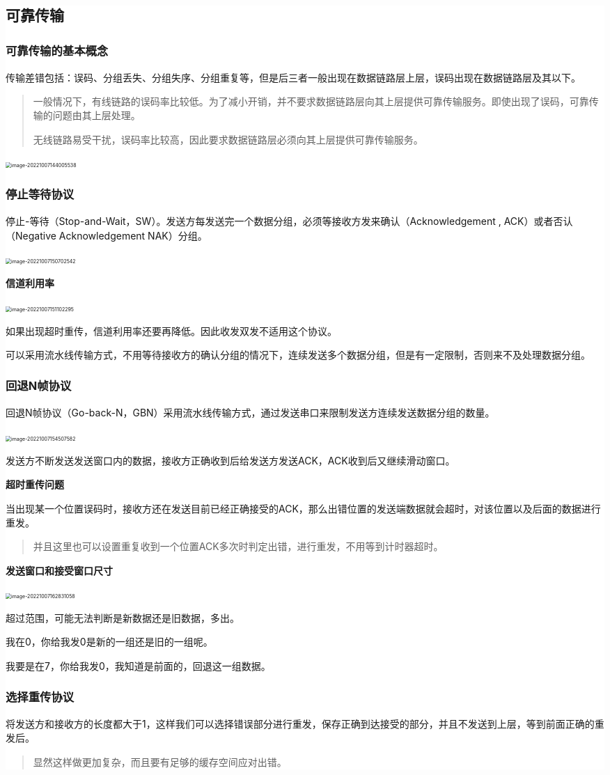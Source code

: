 ## 可靠传输

### 可靠传输的基本概念

传输差错包括：误码、分组丢失、分组失序、分组重复等，但是后三者一般出现在数据链路层上层，误码出现在数据链路层及其以下。

> 一般情况下，有线链路的误码率比较低。为了减小开销，并不要求数据链路层向其上层提供可靠传输服务。即使出现了误码，可靠传输的问题由其上层处理。
>
> 无线链路易受干扰，误码率比较高，因此要求数据链路层必须向其上层提供可靠传输服务。

<img src="http://pic.shixiaocaia.fun/202210071440507.png" alt="image-20221007144005538" style="zoom:50%;" />

### 停止等待协议

停止-等待（Stop-and-Wait，SW）。发送方每发送完一个数据分组，必须等接收方发来确认（Acknowledgement , ACK）或者否认（Negative Acknowledgement NAK）分组。

<img src="http://pic.shixiaocaia.fun/202210071507108.png" alt="image-20221007150702542" style="zoom:50%;" />

**信道利用率**

<img src="http://pic.shixiaocaia.fun/202210071511677.png" alt="image-20221007151102295" style="zoom:50%;" />

如果出现超时重传，信道利用率还要再降低。因此收发双发不适用这个协议。

可以采用流水线传输方式，不用等待接收方的确认分组的情况下，连续发送多个数据分组，但是有一定限制，否则来不及处理数据分组。

### 回退N帧协议

回退N帧协议（Go-back-N，GBN）采用流水线传输方式，通过发送串口来限制发送方连续发送数据分组的数量。

<img src="http://pic.shixiaocaia.fun/202210071545628.png" alt="image-20221007154507582" style="zoom:50%;" />

发送方不断发送发送窗口内的数据，接收方正确收到后给发送方发送ACK，ACK收到后又继续滑动窗口。

**超时重传问题**

当出现某一个位置误码时，接收方还在发送目前已经正确接受的ACK，那么出错位置的发送端数据就会超时，对该位置以及后面的数据进行重发。

> 并且这里也可以设置重复收到一个位置ACK多次时判定出错，进行重发，不用等到计时器超时。

**发送窗口和接受窗口尺寸**

<img src="http://pic.shixiaocaia.fun/202210090816899.png" alt="image-20221007162831058" style="zoom:50%;" />

超过范围，可能无法判断是新数据还是旧数据，多出。

我在0，你给我发0是新的一组还是旧的一组呢。

我要是在7，你给我发0，我知道是前面的，回退这一组数据。

### 选择重传协议

将发送方和接收方的长度都大于1，这样我们可以选择错误部分进行重发，保存正确到达接受的部分，并且不发送到上层，等到前面正确的重发后。

> 显然这样做更加复杂，而且要有足够的缓存空间应对出错。
